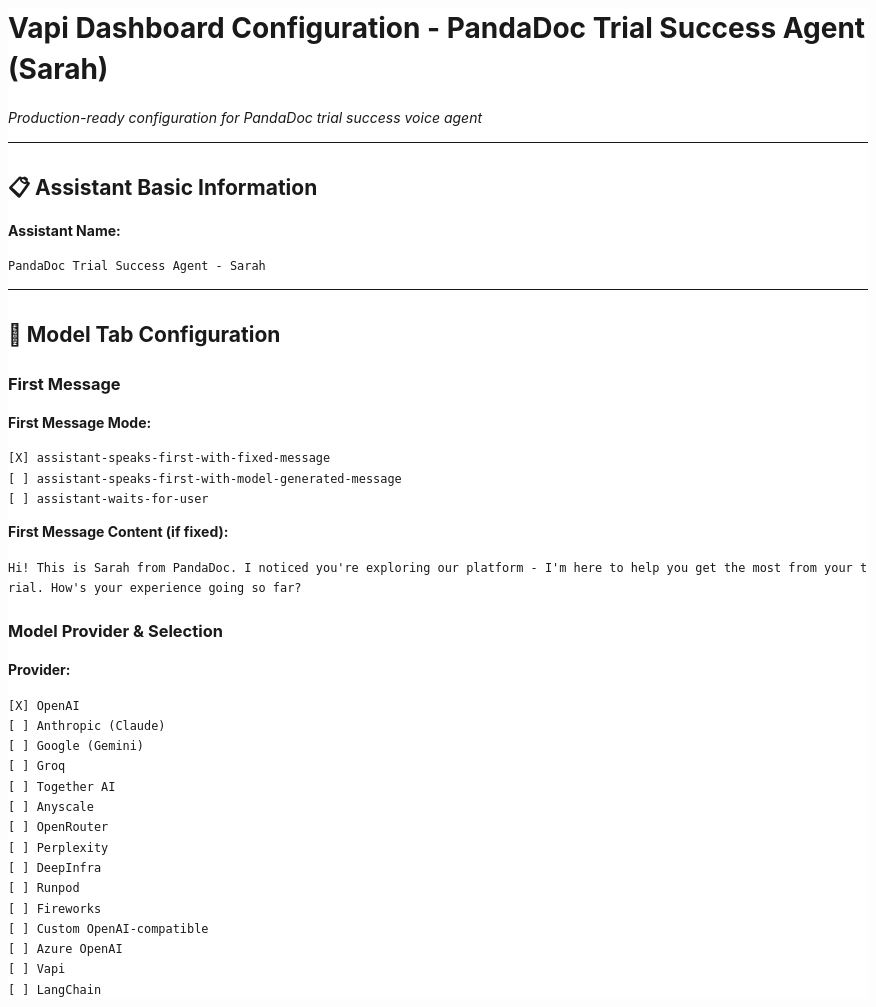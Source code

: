 # Vapi Dashboard Configuration - PandaDoc Trial Success Agent (Sarah)
*Production-ready configuration for PandaDoc trial success voice agent*

---

## 📋 Assistant Basic Information

**Assistant Name:**
```
PandaDoc Trial Success Agent - Sarah
```

---

## 🤖 Model Tab Configuration

### First Message
**First Message Mode:**
```
[X] assistant-speaks-first-with-fixed-message
[ ] assistant-speaks-first-with-model-generated-message
[ ] assistant-waits-for-user
```

**First Message Content (if fixed):**
```
Hi! This is Sarah from PandaDoc. I noticed you're exploring our platform - I'm here to help you get the most from your trial. How's your experience going so far?
```

### Model Provider & Selection

**Provider:**
```
[X] OpenAI
[ ] Anthropic (Claude)
[ ] Google (Gemini)
[ ] Groq
[ ] Together AI
[ ] Anyscale
[ ] OpenRouter
[ ] Perplexity
[ ] DeepInfra
[ ] Runpod
[ ] Fireworks
[ ] Custom OpenAI-compatible
[ ] Azure OpenAI
[ ] Vapi
[ ] LangChain
```
